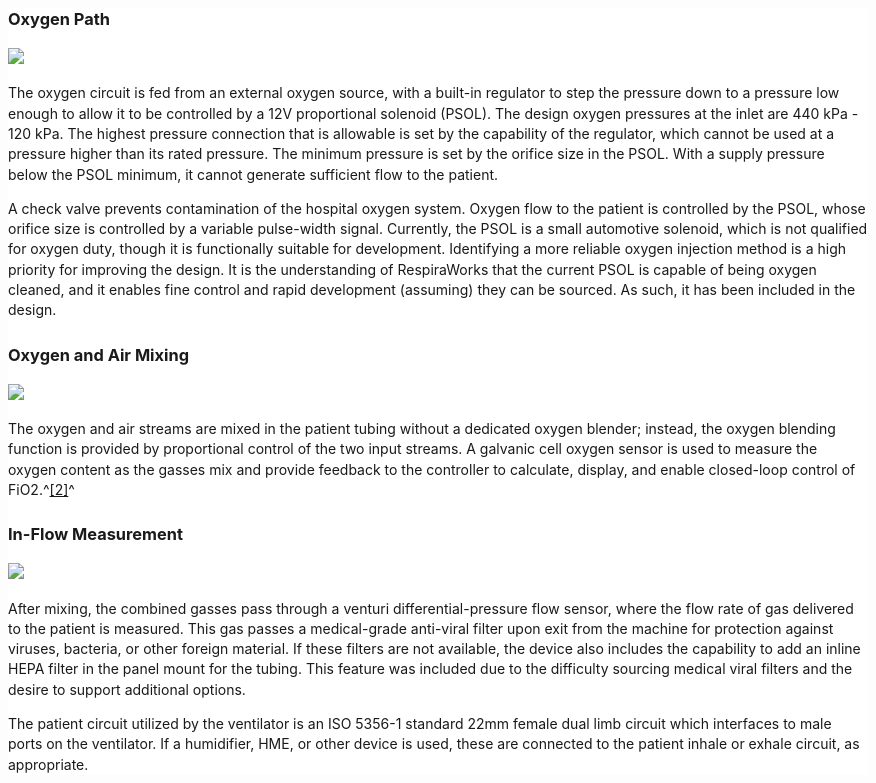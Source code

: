 ### Oxygen Path

![](images/image3.png)

The oxygen circuit is fed from an external oxygen source, with a
built-in regulator to step the pressure down to a pressure low enough to
allow it to be controlled by a 12V proportional solenoid (PSOL). The
design oxygen pressures at the inlet are 440 kPa - 120 kPa. The highest
pressure connection that is allowable is set by the capability of the
regulator, which cannot be used at a pressure higher than its rated
pressure. The minimum pressure is set by the orifice size in the PSOL.
With a supply pressure below the PSOL minimum, it cannot generate
sufficient flow to the patient.

A check valve prevents contamination of the hospital oxygen system.
Oxygen flow to the patient is controlled by the PSOL, whose orifice size
is controlled by a variable pulse-width signal. Currently, the PSOL is a
small automotive solenoid, which is not qualified for oxygen
duty, though it is functionally suitable
for development. Identifying a more reliable oxygen injection method is
a high priority for improving the design. It is the understanding of
RespiraWorks that the current PSOL is capable of being oxygen cleaned,
and it enables fine control and rapid development (assuming) they can be
sourced. As such, it has been included in the design.

### Oxygen and Air Mixing

![](images/image11.png)

The oxygen and air streams are mixed in the patient tubing without a
dedicated oxygen blender; instead, the oxygen blending function is
provided by proportional control of the two input streams. A galvanic
cell oxygen sensor is used to measure the oxygen content as the gasses
mix and provide feedback to the controller to calculate, display, and
enable closed-loop control of FiO2.^[[2]](#ftnt2)^

### In-Flow Measurement

![](images/image5.png)

After mixing, the combined gasses pass through a venturi
differential-pressure flow sensor, where the flow rate of gas delivered
to the patient is measured. This gas passes a medical-grade anti-viral
filter upon exit from the machine for protection against viruses,
bacteria, or other foreign material. If these filters are not available,
the device also includes the capability to add an inline HEPA filter in
the panel mount for the tubing. This feature was included due to the
difficulty sourcing medical viral filters and the desire to support
additional options.

The patient circuit utilized by the ventilator is an ISO 5356-1 standard
22mm female dual limb circuit which interfaces to male ports on the
ventilator. If a humidifier, HME, or other device is used, these are
connected to the patient inhale or exhale circuit, as appropriate.
